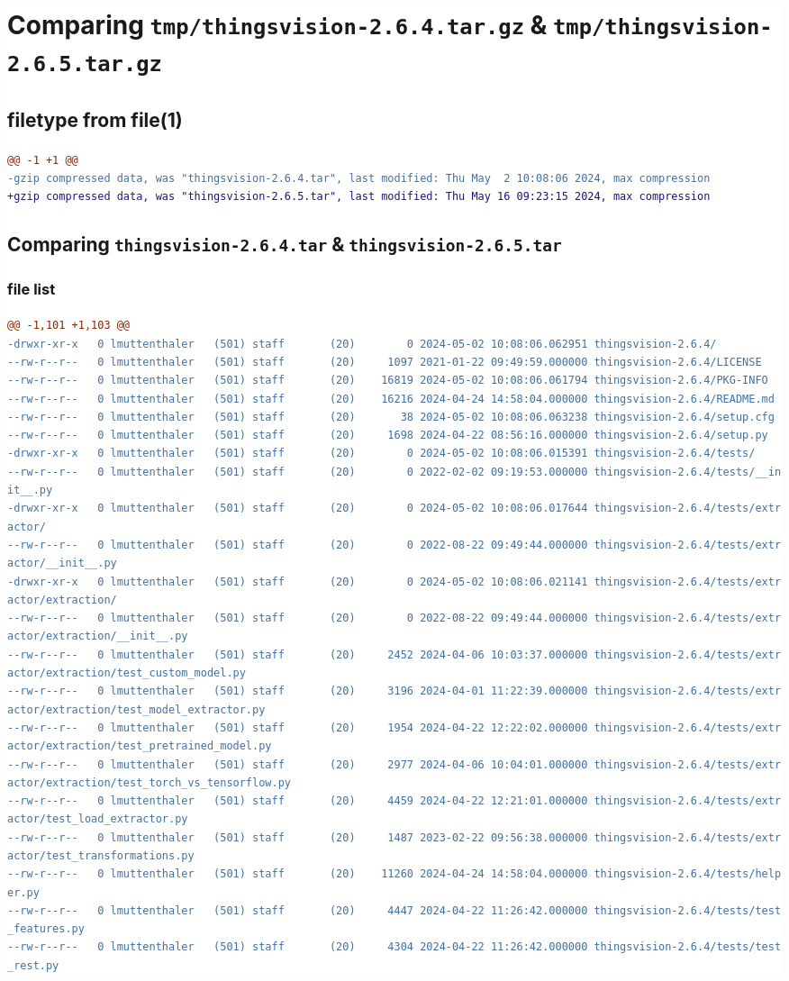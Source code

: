 # Comparing `tmp/thingsvision-2.6.4.tar.gz` & `tmp/thingsvision-2.6.5.tar.gz`

## filetype from file(1)

```diff
@@ -1 +1 @@
-gzip compressed data, was "thingsvision-2.6.4.tar", last modified: Thu May  2 10:08:06 2024, max compression
+gzip compressed data, was "thingsvision-2.6.5.tar", last modified: Thu May 16 09:23:15 2024, max compression
```

## Comparing `thingsvision-2.6.4.tar` & `thingsvision-2.6.5.tar`

### file list

```diff
@@ -1,101 +1,103 @@
-drwxr-xr-x   0 lmuttenthaler   (501) staff       (20)        0 2024-05-02 10:08:06.062951 thingsvision-2.6.4/
--rw-r--r--   0 lmuttenthaler   (501) staff       (20)     1097 2021-01-22 09:49:59.000000 thingsvision-2.6.4/LICENSE
--rw-r--r--   0 lmuttenthaler   (501) staff       (20)    16819 2024-05-02 10:08:06.061794 thingsvision-2.6.4/PKG-INFO
--rw-r--r--   0 lmuttenthaler   (501) staff       (20)    16216 2024-04-24 14:58:04.000000 thingsvision-2.6.4/README.md
--rw-r--r--   0 lmuttenthaler   (501) staff       (20)       38 2024-05-02 10:08:06.063238 thingsvision-2.6.4/setup.cfg
--rw-r--r--   0 lmuttenthaler   (501) staff       (20)     1698 2024-04-22 08:56:16.000000 thingsvision-2.6.4/setup.py
-drwxr-xr-x   0 lmuttenthaler   (501) staff       (20)        0 2024-05-02 10:08:06.015391 thingsvision-2.6.4/tests/
--rw-r--r--   0 lmuttenthaler   (501) staff       (20)        0 2022-02-02 09:19:53.000000 thingsvision-2.6.4/tests/__init__.py
-drwxr-xr-x   0 lmuttenthaler   (501) staff       (20)        0 2024-05-02 10:08:06.017644 thingsvision-2.6.4/tests/extractor/
--rw-r--r--   0 lmuttenthaler   (501) staff       (20)        0 2022-08-22 09:49:44.000000 thingsvision-2.6.4/tests/extractor/__init__.py
-drwxr-xr-x   0 lmuttenthaler   (501) staff       (20)        0 2024-05-02 10:08:06.021141 thingsvision-2.6.4/tests/extractor/extraction/
--rw-r--r--   0 lmuttenthaler   (501) staff       (20)        0 2022-08-22 09:49:44.000000 thingsvision-2.6.4/tests/extractor/extraction/__init__.py
--rw-r--r--   0 lmuttenthaler   (501) staff       (20)     2452 2024-04-06 10:03:37.000000 thingsvision-2.6.4/tests/extractor/extraction/test_custom_model.py
--rw-r--r--   0 lmuttenthaler   (501) staff       (20)     3196 2024-04-01 11:22:39.000000 thingsvision-2.6.4/tests/extractor/extraction/test_model_extractor.py
--rw-r--r--   0 lmuttenthaler   (501) staff       (20)     1954 2024-04-22 12:22:02.000000 thingsvision-2.6.4/tests/extractor/extraction/test_pretrained_model.py
--rw-r--r--   0 lmuttenthaler   (501) staff       (20)     2977 2024-04-06 10:04:01.000000 thingsvision-2.6.4/tests/extractor/extraction/test_torch_vs_tensorflow.py
--rw-r--r--   0 lmuttenthaler   (501) staff       (20)     4459 2024-04-22 12:21:01.000000 thingsvision-2.6.4/tests/extractor/test_load_extractor.py
--rw-r--r--   0 lmuttenthaler   (501) staff       (20)     1487 2023-02-22 09:56:38.000000 thingsvision-2.6.4/tests/extractor/test_transformations.py
--rw-r--r--   0 lmuttenthaler   (501) staff       (20)    11260 2024-04-24 14:58:04.000000 thingsvision-2.6.4/tests/helper.py
--rw-r--r--   0 lmuttenthaler   (501) staff       (20)     4447 2024-04-22 11:26:42.000000 thingsvision-2.6.4/tests/test_features.py
--rw-r--r--   0 lmuttenthaler   (501) staff       (20)     4304 2024-04-22 11:26:42.000000 thingsvision-2.6.4/tests/test_rest.py
```